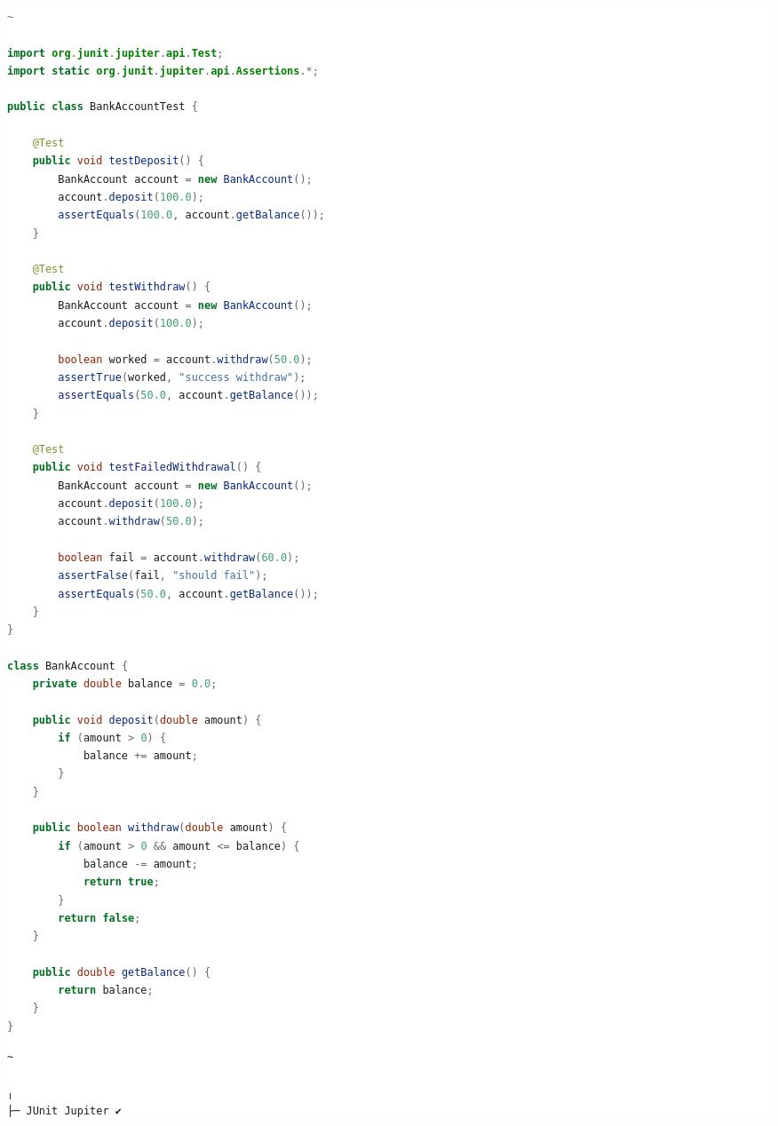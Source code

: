 ```java
~

import org.junit.jupiter.api.Test;
import static org.junit.jupiter.api.Assertions.*;

public class BankAccountTest {

    @Test
    public void testDeposit() {
        BankAccount account = new BankAccount();
        account.deposit(100.0);
        assertEquals(100.0, account.getBalance());
    }

    @Test
    public void testWithdraw() {
        BankAccount account = new BankAccount();
        account.deposit(100.0);

        boolean worked = account.withdraw(50.0);
        assertTrue(worked, "success withdraw");
        assertEquals(50.0, account.getBalance());
    }

    @Test
    public void testFailedWithdrawal() {
        BankAccount account = new BankAccount();
        account.deposit(100.0);
        account.withdraw(50.0);

        boolean fail = account.withdraw(60.0);
        assertFalse(fail, "should fail");
        assertEquals(50.0, account.getBalance());
    }
}

class BankAccount {
    private double balance = 0.0;

    public void deposit(double amount) {
        if (amount > 0) {
            balance += amount;
        }
    }

    public boolean withdraw(double amount) {
        if (amount > 0 && amount <= balance) {
            balance -= amount;
            return true;
        }
        return false;
    }

    public double getBalance() {
        return balance;
    }
}
```
```
~

╷
├─ JUnit Jupiter ✔
```